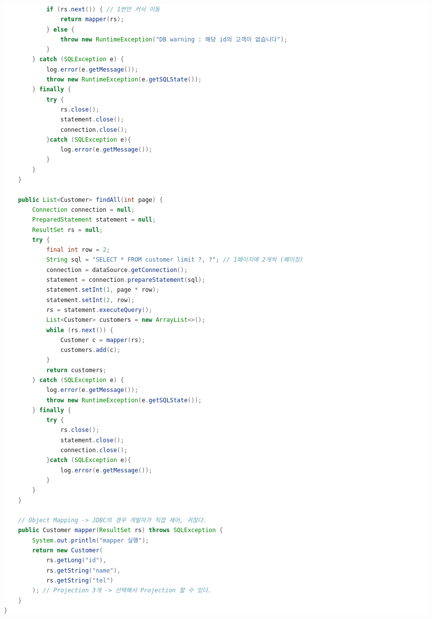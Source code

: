 ```java
            if (rs.next()) { // 1번만 커서 이동
                return mapper(rs);
            } else {
                throw new RuntimeException("DB warning : 해당 id의 고객이 없습니다");
            }
        } catch (SQLException e) {
            log.error(e.getMessage());
            throw new RuntimeException(e.getSQLState());
        } finally {
            try {
                rs.close();
                statement.close();
                connection.close();
            }catch (SQLException e){
                log.error(e.getMessage());
            }
        }
    }

    public List<Customer> findAll(int page) {
        Connection connection = null;
        PreparedStatement statement = null;
        ResultSet rs = null;
        try {
            final int row = 2;
            String sql = "SELECT * FROM customer limit ?, ?"; // 1페이지에 2개씩 (페이징)
            connection = dataSource.getConnection();
            statement = connection.prepareStatement(sql);
            statement.setInt(1, page * row);
            statement.setInt(2, row);
            rs = statement.executeQuery();
            List<Customer> customers = new ArrayList<>();
            while (rs.next()) {
                Customer c = mapper(rs);
                customers.add(c);
            }
            return customers;
        } catch (SQLException e) {
            log.error(e.getMessage());
            throw new RuntimeException(e.getSQLState());
        } finally {
            try {
                rs.close();
                statement.close();
                connection.close();
            }catch (SQLException e){
                log.error(e.getMessage());
            }
        }
    }

    // Object Mapping -> JDBC의 경우 개발자가 직접 제어, 귀찮다.
    public Customer mapper(ResultSet rs) throws SQLException {
        System.out.println("mapper 실행");
        return new Customer(
            rs.getLong("id"), 
            rs.getString("name"), 
            rs.getString("tel")
        ); // Projection 3개 -> 선택해서 Projection 할 수 있다.
    }
}
```
